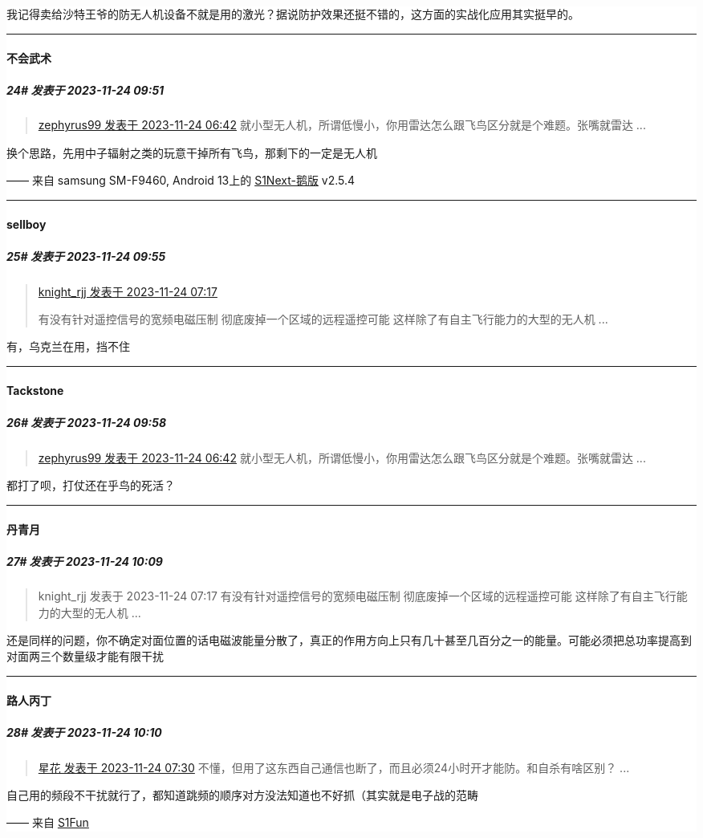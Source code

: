 我记得卖给沙特王爷的防无人机设备不就是用的激光？据说防护效果还挺不错的，这方面的实战化应用其实挺早的。

*****

####  不会武术  
##### 24#       发表于 2023-11-24 09:51

<blockquote><a href="httphttps://bbs.saraba1st.com/2b/forum.php?mod=redirect&amp;goto=findpost&amp;pid=63124308&amp;ptid=2161761" target="_blank">zephyrus99 发表于 2023-11-24 06:42</a>
就小型无人机，所谓低慢小，你用雷达怎么跟飞鸟区分就是个难题。张嘴就雷达 ...</blockquote>
换个思路，先用中子辐射之类的玩意干掉所有飞鸟，那剩下的一定是无人机

—— 来自 samsung SM-F9460, Android 13上的 [S1Next-鹅版](https://github.com/ykrank/S1-Next/releases) v2.5.4

*****

####  sellboy  
##### 25#       发表于 2023-11-24 09:55

<blockquote><a href="httphttps://bbs.saraba1st.com/2b/forum.php?mod=redirect&amp;goto=findpost&amp;pid=63124343&amp;ptid=2161761" target="_blank">knight_rjj 发表于 2023-11-24 07:17</a>

有没有针对遥控信号的宽频电磁压制 彻底废掉一个区域的远程遥控可能 这样除了有自主飞行能力的大型的无人机 ...</blockquote>
有，乌克兰在用，挡不住

*****

####  Tackstone  
##### 26#       发表于 2023-11-24 09:58

<blockquote><a href="httphttps://bbs.saraba1st.com/2b/forum.php?mod=redirect&amp;goto=findpost&amp;pid=63124308&amp;ptid=2161761" target="_blank">zephyrus99 发表于 2023-11-24 06:42</a>
就小型无人机，所谓低慢小，你用雷达怎么跟飞鸟区分就是个难题。张嘴就雷达 ...</blockquote>
都打了呗，打仗还在乎鸟的死活？

*****

####  丹青月  
##### 27#       发表于 2023-11-24 10:09

<blockquote>knight_rjj 发表于 2023-11-24 07:17
有没有针对遥控信号的宽频电磁压制 彻底废掉一个区域的远程遥控可能 这样除了有自主飞行能力的大型的无人机 ...</blockquote>
还是同样的问题，你不确定对面位置的话电磁波能量分散了，真正的作用方向上只有几十甚至几百分之一的能量。可能必须把总功率提高到对面两三个数量级才能有限干扰

*****

####  路人丙丁  
##### 28#       发表于 2023-11-24 10:10

<blockquote><a href="httphttps://bbs.saraba1st.com/2b/forum.php?mod=redirect&amp;goto=findpost&amp;pid=63124372&amp;ptid=2161761" target="_blank">星花 发表于 2023-11-24 07:30</a>
不懂，但用了这东西自己通信也断了，而且必须24小时开才能防。和自杀有啥区别？ ...</blockquote>
自己用的频段不干扰就行了，都知道跳频的顺序对方没法知道也不好抓（其实就是电子战的范畴

—— 来自 [S1Fun](https://s1fun.koalcat.com)
